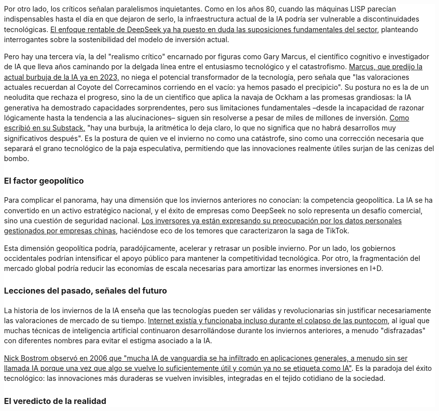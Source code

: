 Por otro lado, los críticos señalan paralelismos inquietantes. Como en los años 80, cuando las máquinas LISP parecían indispensables hasta el día en que dejaron de serlo, la infraestructura actual de la IA podría ser vulnerable a discontinuidades tecnológicas. [El enfoque rentable de DeepSeek ya ha puesto en duda las suposiciones fundamentales del sector](https://medium.com/@diegovallarino/deepseek-and-the-ai-bubble-are-we-underestimating-disruption-f7e2343fb7d0), planteando interrogantes sobre la sostenibilidad del modelo de inversión actual.

Pero hay una tercera vía, la del "realismo crítico" encarnado por figuras como Gary Marcus, el científico cognitivo e investigador de IA que lleva años caminando por la delgada línea entre el entusiasmo tecnológico y el catastrofismo. [Marcus, que predijo la actual burbuja de la IA ya en 2023,](https://fortune.com/2025/08/24/is-ai-a-bubble-market-crash-gary-marcus-openai-gpt5/) no niega el potencial transformador de la tecnología, pero señala que "las valoraciones actuales recuerdan al Coyote del Correcaminos corriendo en el vacío: ya hemos pasado el precipicio". Su postura no es la de un neoludita que rechaza el progreso, sino la de un científico que aplica la navaja de Ockham a las promesas grandiosas: la IA generativa ha demostrado capacidades sorprendentes, pero sus limitaciones fundamentales –desde la incapacidad de razonar lógicamente hasta la tendencia a las alucinaciones– siguen sin resolverse a pesar de miles de millones de inversión. [Como escribió en su Substack,](https://garymarcus.substack.com/p/things-are-so-desperate-at-openai) "hay una burbuja, la aritmética lo deja claro, lo que no significa que no habrá desarrollos muy significativos después". Es la postura de quien ve el invierno no como una catástrofe, sino como una corrección necesaria que separará el grano tecnológico de la paja especulativa, permitiendo que las innovaciones realmente útiles surjan de las cenizas del bombo.

### El factor geopolítico

Para complicar el panorama, hay una dimensión que los inviernos anteriores no conocían: la competencia geopolítica. La IA se ha convertido en un activo estratégico nacional, y el éxito de empresas como DeepSeek no solo representa un desafío comercial, sino una cuestión de seguridad nacional. [Los inversores ya están expresando su preocupación por los datos personales gestionados por empresas chinas](https://news.crunchbase.com/ai/chinas-deepseek-tech-openai-nvda/), haciéndose eco de los temores que caracterizaron la saga de TikTok.

Esta dimensión geopolítica podría, paradójicamente, acelerar y retrasar un posible invierno. Por un lado, los gobiernos occidentales podrían intensificar el apoyo público para mantener la competitividad tecnológica. Por otro, la fragmentación del mercado global podría reducir las economías de escala necesarias para amortizar las enormes inversiones en I+D.

### Lecciones del pasado, señales del futuro

La historia de los inviernos de la IA enseña que las tecnologías pueden ser válidas y revolucionarias sin justificar necesariamente las valoraciones de mercado de su tiempo. [Internet existía y funcionaba incluso durante el colapso de las puntocom](https://en.wikipedia.org/wiki/AI_winter), al igual que muchas técnicas de inteligencia artificial continuaron desarrollándose durante los inviernos anteriores, a menudo "disfrazadas" con diferentes nombres para evitar el estigma asociado a la IA.

[Nick Bostrom observó en 2006 que "mucha IA de vanguardia se ha infiltrado en aplicaciones generales, a menudo sin ser llamada IA porque una vez que algo se vuelve lo suficientemente útil y común ya no se etiqueta como IA"](https://en.wikipedia.org/wiki/AI_winter). Es la paradoja del éxito tecnológico: las innovaciones más duraderas se vuelven invisibles, integradas en el tejido cotidiano de la sociedad.

### El veredicto de la realidad
